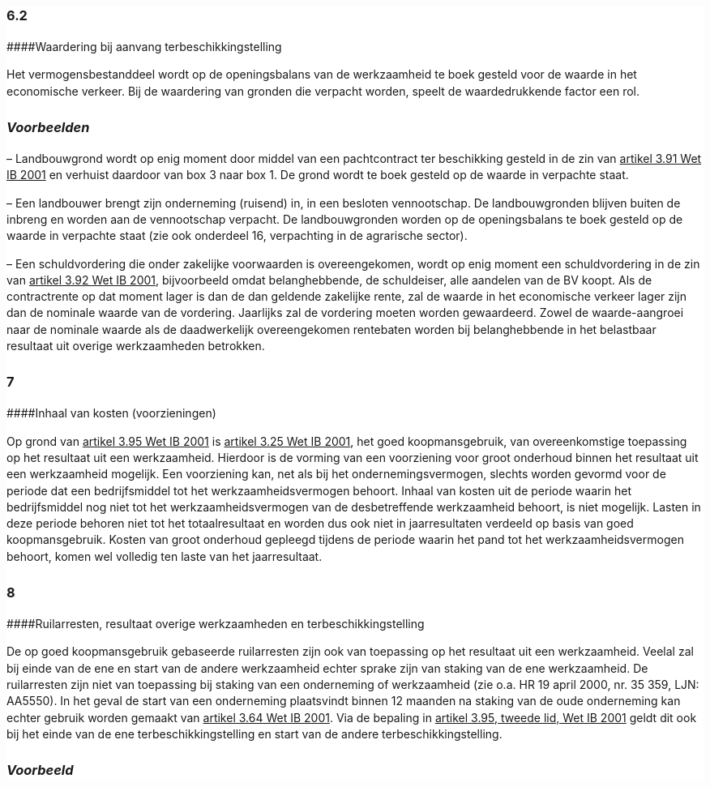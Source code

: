 ### 6.2  

####Waardering bij aanvang terbeschikkingstelling

Het vermogensbestanddeel wordt op de openingsbalans van de werkzaamheid te boek gesteld voor de waarde in het economische verkeer. Bij de waardering van gronden die verpacht worden, speelt de waardedrukkende factor een rol. 
### *Voorbeelden* 

– Landbouwgrond wordt op enig moment door middel van een pachtcontract ter beschikking gesteld in de zin van [artikel 3.91 Wet IB 2001](../../../../../../../../wet/wet/inkomstenbelasting/2001/BWBR0011353/README.md) en verhuist daardoor van box 3 naar box 1. De grond wordt te boek gesteld op de waarde in verpachte staat.  

– Een landbouwer brengt zijn onderneming (ruisend) in, in een besloten vennootschap. De landbouwgronden blijven buiten de inbreng en worden aan de vennootschap verpacht. De landbouwgronden worden op de openingsbalans te boek gesteld op de waarde in verpachte staat (zie ook onderdeel 16, verpachting in de agrarische sector).  

– Een schuldvordering die onder zakelijke voorwaarden is overeengekomen, wordt op enig moment een schuldvordering in de zin van [artikel 3.92 Wet IB 2001](../../../../../../../../wet/wet/inkomstenbelasting/2001/BWBR0011353/README.md), bijvoorbeeld omdat belanghebbende, de schuldeiser, alle aandelen van de BV koopt. Als de contractrente op dat moment lager is dan de dan geldende zakelijke rente, zal de waarde in het economische verkeer lager zijn dan de nominale waarde van de vordering. Jaarlijks zal de vordering moeten worden gewaardeerd. Zowel de waarde-aangroei naar de nominale waarde als de daadwerkelijk overeengekomen rentebaten worden bij belanghebbende in het belastbaar resultaat uit overige werkzaamheden betrokken.       
### 7  

####Inhaal van kosten (voorzieningen)

Op grond van [artikel 3.95 Wet IB 2001](../../../../../../../../wet/wet/inkomstenbelasting/2001/BWBR0011353/README.md) is [artikel 3.25 Wet IB 2001](../../../../../../../../wet/wet/inkomstenbelasting/2001/BWBR0011353/README.md), het goed koopmansgebruik, van overeenkomstige toepassing op het resultaat uit een werkzaamheid. Hierdoor is de vorming van een voorziening voor groot onderhoud binnen het resultaat uit een werkzaamheid mogelijk. Een voorziening kan, net als bij het ondernemingsvermogen, slechts worden gevormd voor de periode dat een bedrijfsmiddel tot het werkzaamheidsvermogen behoort. Inhaal van kosten uit de periode waarin het bedrijfsmiddel nog niet tot het werkzaamheidsvermogen van de desbetreffende werkzaamheid behoort, is niet mogelijk. Lasten in deze periode behoren niet tot het totaalresultaat en worden dus ook niet in jaarresultaten verdeeld op basis van goed koopmansgebruik. Kosten van groot onderhoud gepleegd tijdens de periode waarin het pand tot het werkzaamheidsvermogen behoort, komen wel volledig ten laste van het jaarresultaat.    
### 8  

####Ruilarresten, resultaat overige werkzaamheden en terbeschikkingstelling

De op goed koopmansgebruik gebaseerde ruilarresten zijn ook van toepassing op het resultaat uit een werkzaamheid. Veelal zal bij einde van de ene en start van de andere werkzaamheid echter sprake zijn van staking van de ene werkzaamheid. De ruilarresten zijn niet van toepassing bij staking van een onderneming of werkzaamheid (zie o.a. HR 19 april 2000, nr. 35 359, LJN: AA5550). In het geval de start van een onderneming plaatsvindt binnen 12 maanden na staking van de oude onderneming kan echter gebruik worden gemaakt van [artikel 3.64 Wet IB 2001](../../../../../../../../wet/wet/inkomstenbelasting/2001/BWBR0011353/README.md). Via de bepaling in [artikel 3.95, tweede lid, Wet IB 2001](../../../../../../../../wet/wet/inkomstenbelasting/2001/BWBR0011353/README.md) geldt dit ook bij het einde van de ene terbeschikkingstelling en start van de andere terbeschikkingstelling. 
### *Voorbeeld* 
